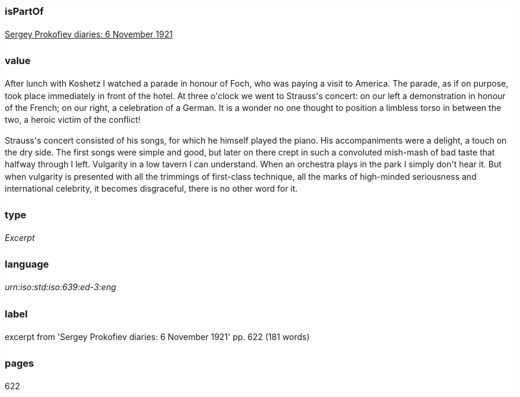 ### isPartOf


[Sergey Prokofiev diaries: 6 November 1921](#Sergey-Prokofiev-diaries-6-November-1921)

### value


<p>After lunch with Koshetz I watched a parade in honour of Foch, who was paying a visit to America. The parade, as if on purpose, took place immediately in front of the hotel. At three o'clock we went to Strauss's concert: on our left a demonstration in honour of the French; on our right, a celebration of a German. It is a wonder no one thought to position a limbless torso in between the two, a heroic victim of the conflict!</p>
<p>Strauss's concert consisted of his songs, for which he himself played the piano. His accompaniments were a delight, a touch on the dry side. The first songs were simple and good, but later on there crept in such a convoluted mish-mash of bad taste that halfway through I left. Vulgarity in a low tavern I can understand. When an orchestra plays in the park I simply don't hear it. But when vulgarity is presented with all the trimmings of first-class technique, all the marks of high-minded seriousness and international celebrity, it becomes disgraceful, there is no other word for it.</p>

### type


*Excerpt*

### language


*urn:iso:std:iso:639:ed-3:eng*

### label


excerpt from 'Sergey Prokofiev diaries: 6 November 1921' pp. 622 (181 words)

### pages


622